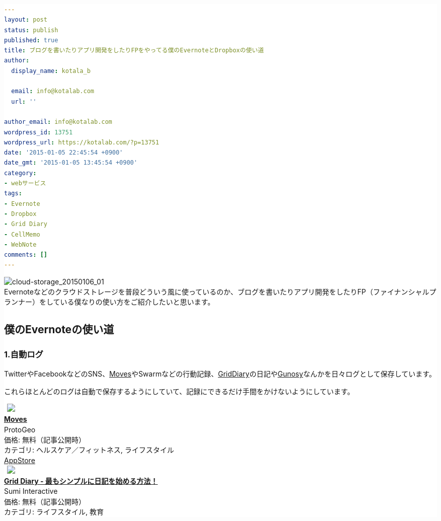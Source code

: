 ```yaml
---
layout: post
status: publish
published: true
title: ブログを書いたりアプリ開発をしたりFPをやってる僕のEvernoteとDropboxの使い道
author:
  display_name: kotala_b

  email: info@kotalab.com
  url: ''

author_email: info@kotalab.com
wordpress_id: 13751
wordpress_url: https://kotalab.com/?p=13751
date: '2015-01-05 22:45:54 +0900'
date_gmt: '2015-01-05 13:45:54 +0900'
category:
- webサービス
tags:
- Evernote
- Dropbox
- Grid Diary
- CellMemo
- WebNote
comments: []
---
```

<p><img src="https://kotalab.com/wp-content/uploads/cloud-storage_20150106_01-780x438.jpg" alt="cloud-storage_20150106_01" width="780" height="438" class="aligncenter size-large wp-image-13757" /><br />
Evernoteなどのクラウドストレージを普段どういう風に使っているのか、ブログを書いたりアプリ開発をしたりFP（ファイナンシャルプランナー）をしている僕なりの使い方をご紹介したいと思います。<br />
</p>

<h2>僕のEvernoteの使い道</h2>
<h3>1.自動ログ</h3>
<p>TwitterやFacebookなどのSNS、<a href="https://kotalab.com/app-moves">Moves</a>やSwarmなどの行動記録、<a href="https://kotalab.com/app-grid-diary">GridDiary</a>の日記や<a href="https://kotalab.com/app-gunosy-release">Gunosy</a>なんかを日々ログとして保存しています。</p>
<p>これらほとんどの<span class="b">ログは自動で保存するようにしていて、記録にできるだけ手間をかけないようにしています。</span></p>
<div class="applink">
<div class="applinkimg"><a href="https://itunes.apple.com/jp/app/moves/id509204969?mt=8&uo=4&at=10l4yU" rel="nofollow" target="_blank"><img hspace="6" src="http://a1112.phobos.apple.com/us/r30/Purple2/v4/19/8e/72/198e72ed-13a2-dea7-dc5e-f930f97585a3/mzl.whvtejgg.png" width="80" /></a></div>
<div class="applinktext">
<div class="applinktitle"><strong><a href="https://itunes.apple.com/jp/app/moves/id509204969?mt=8&uo=4&at=10l4yU" rel="nofollow" target="_blank">Moves</a></strong></div>
<div class="applinkinfo">ProtoGeo</div>
<div class="applinkinfo">価格: 無料（記事公開時）</div>
<div class="applinkinfo">カテゴリ: ヘルスケア／フィットネス, ライフスタイル</div>
</div>
<div class="clear"></div>
<div class="appstorelink"><a href="https://itunes.apple.com/jp/app/moves/id509204969?mt=8&uo=4&at=10l4yU" rel="nofollow" target="_blank">AppStore</a></div>
</div>
<div class="applink">
<div class="applinkimg"><a href="https://itunes.apple.com/jp/app/grid-diary-zuimoshinpuruni/id597077261?mt=8&uo=4&at=10l4yU" rel="nofollow" target="_blank"><img hspace="6" src="http://a1343.phobos.apple.com/us/r30/Purple1/v4/7d/ba/c2/7dbac235-54a7-d7e2-8432-4b6114f21c97/mzl.asqgouya.png" width="80" /></a></div>
<div class="applinktext">
<div class="applinktitle"><strong><a href="https://itunes.apple.com/jp/app/grid-diary-zuimoshinpuruni/id597077261?mt=8&uo=4&at=10l4yU" rel="nofollow" target="_blank">Grid Diary - 最もシンプルに日記を始める方法！</a></strong></div>
<div class="applinkinfo">Sumi Interactive</div>
<div class="applinkinfo">価格: 無料（記事公開時）</div>
<div class="applinkinfo">カテゴリ: ライフスタイル, 教育</div>
</div>